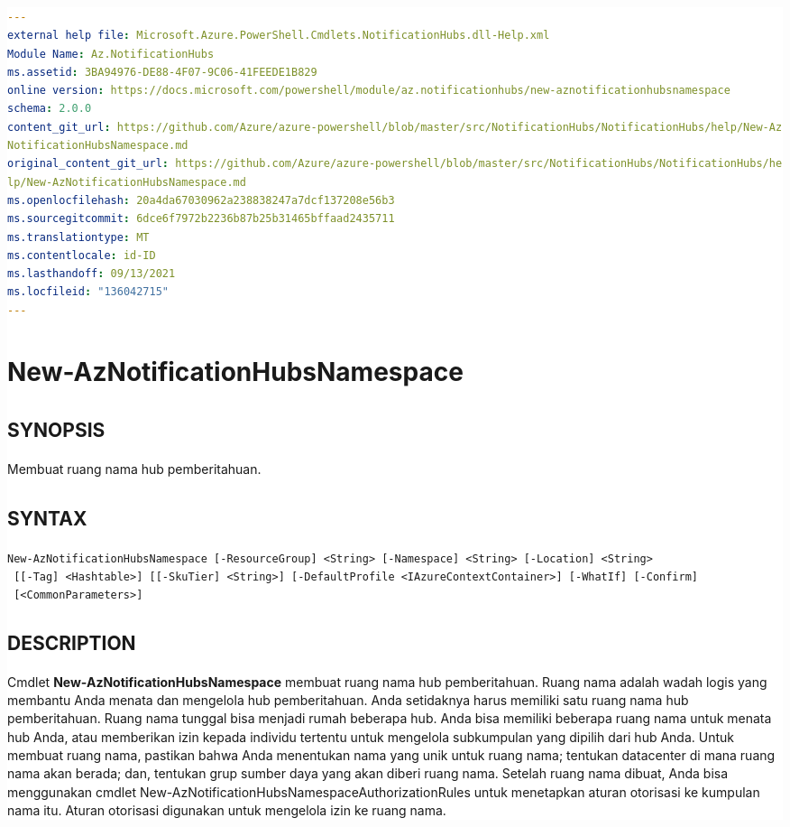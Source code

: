 ```yaml
---
external help file: Microsoft.Azure.PowerShell.Cmdlets.NotificationHubs.dll-Help.xml
Module Name: Az.NotificationHubs
ms.assetid: 3BA94976-DE88-4F07-9C06-41FEEDE1B829
online version: https://docs.microsoft.com/powershell/module/az.notificationhubs/new-aznotificationhubsnamespace
schema: 2.0.0
content_git_url: https://github.com/Azure/azure-powershell/blob/master/src/NotificationHubs/NotificationHubs/help/New-AzNotificationHubsNamespace.md
original_content_git_url: https://github.com/Azure/azure-powershell/blob/master/src/NotificationHubs/NotificationHubs/help/New-AzNotificationHubsNamespace.md
ms.openlocfilehash: 20a4da67030962a238838247a7dcf137208e56b3
ms.sourcegitcommit: 6dce6f7972b2236b87b25b31465bffaad2435711
ms.translationtype: MT
ms.contentlocale: id-ID
ms.lasthandoff: 09/13/2021
ms.locfileid: "136042715"
---
```

# New-AzNotificationHubsNamespace

## SYNOPSIS
Membuat ruang nama hub pemberitahuan.

## SYNTAX

```
New-AzNotificationHubsNamespace [-ResourceGroup] <String> [-Namespace] <String> [-Location] <String>
 [[-Tag] <Hashtable>] [[-SkuTier] <String>] [-DefaultProfile <IAzureContextContainer>] [-WhatIf] [-Confirm]
 [<CommonParameters>]
```

## DESCRIPTION
Cmdlet **New-AzNotificationHubsNamespace** membuat ruang nama hub pemberitahuan.
Ruang nama adalah wadah logis yang membantu Anda menata dan mengelola hub pemberitahuan.
Anda setidaknya harus memiliki satu ruang nama hub pemberitahuan.
Ruang nama tunggal bisa menjadi rumah beberapa hub.
Anda bisa memiliki beberapa ruang nama untuk menata hub Anda, atau memberikan izin kepada individu tertentu untuk mengelola subkumpulan yang dipilih dari hub Anda.
Untuk membuat ruang nama, pastikan bahwa Anda menentukan nama yang unik untuk ruang nama; tentukan datacenter di mana ruang nama akan berada; dan, tentukan grup sumber daya yang akan diberi ruang nama.
Setelah ruang nama dibuat, Anda bisa menggunakan cmdlet New-AzNotificationHubsNamespaceAuthorizationRules untuk menetapkan aturan otorisasi ke kumpulan nama itu.
Aturan otorisasi digunakan untuk mengelola izin ke ruang nama.
